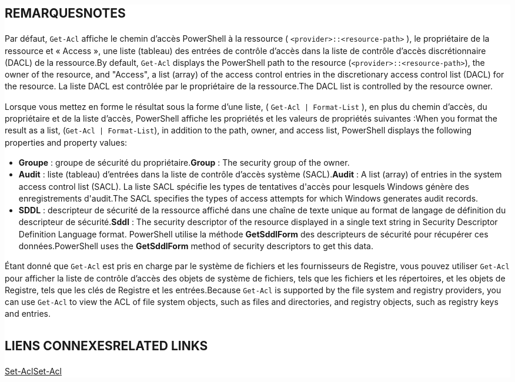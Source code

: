 ## <span data-ttu-id="66747-193">REMARQUES</span><span class="sxs-lookup"><span data-stu-id="66747-193">NOTES</span></span>

<span data-ttu-id="66747-194">Par défaut, `Get-Acl` affiche le chemin d’accès PowerShell à la ressource ( `<provider>::<resource-path>` ), le propriétaire de la ressource et « Access », une liste (tableau) des entrées de contrôle d’accès dans la liste de contrôle d’accès discrétionnaire (DACL) de la ressource.</span><span class="sxs-lookup"><span data-stu-id="66747-194">By default, `Get-Acl` displays the PowerShell path to the resource (`<provider>::<resource-path>`), the owner of the resource, and "Access", a list (array) of the access control entries in the discretionary access control list (DACL) for the resource.</span></span> <span data-ttu-id="66747-195">La liste DACL est contrôlée par le propriétaire de la ressource.</span><span class="sxs-lookup"><span data-stu-id="66747-195">The DACL list is controlled by the resource owner.</span></span>

<span data-ttu-id="66747-196">Lorsque vous mettez en forme le résultat sous la forme d’une liste, ( `Get-Acl | Format-List` ), en plus du chemin d’accès, du propriétaire et de la liste d’accès, PowerShell affiche les propriétés et les valeurs de propriétés suivantes :</span><span class="sxs-lookup"><span data-stu-id="66747-196">When you format the result as a list, (`Get-Acl | Format-List`), in addition to the path, owner, and access list, PowerShell displays the following properties and property values:</span></span>

- <span data-ttu-id="66747-197">**Groupe** : groupe de sécurité du propriétaire.</span><span class="sxs-lookup"><span data-stu-id="66747-197">**Group** : The security group of the owner.</span></span>
- <span data-ttu-id="66747-198">**Audit** : liste (tableau) d’entrées dans la liste de contrôle d’accès système (SACL).</span><span class="sxs-lookup"><span data-stu-id="66747-198">**Audit** :  A list (array) of entries in the system access control list (SACL).</span></span> <span data-ttu-id="66747-199">La liste SACL spécifie les types de tentatives d'accès pour lesquels Windows génère des enregistrements d'audit.</span><span class="sxs-lookup"><span data-stu-id="66747-199">The SACL specifies the types of access attempts for which Windows generates audit records.</span></span>
- <span data-ttu-id="66747-200">**SDDL** : descripteur de sécurité de la ressource affiché dans une chaîne de texte unique au format de langage de définition du descripteur de sécurité.</span><span class="sxs-lookup"><span data-stu-id="66747-200">**Sddl** : The security descriptor of the resource displayed in a single text string in Security Descriptor Definition Language format.</span></span> <span data-ttu-id="66747-201">PowerShell utilise la méthode **GetSddlForm** des descripteurs de sécurité pour récupérer ces données.</span><span class="sxs-lookup"><span data-stu-id="66747-201">PowerShell uses the **GetSddlForm** method of security descriptors to get this data.</span></span>

<span data-ttu-id="66747-202">Étant donné que `Get-Acl` est pris en charge par le système de fichiers et les fournisseurs de Registre, vous pouvez utiliser `Get-Acl` pour afficher la liste de contrôle d’accès des objets de système de fichiers, tels que les fichiers et les répertoires, et les objets de Registre, tels que les clés de Registre et les entrées.</span><span class="sxs-lookup"><span data-stu-id="66747-202">Because `Get-Acl` is supported by the file system and registry providers, you can use `Get-Acl` to view the ACL of file system objects, such as files and directories, and registry objects, such as registry keys and entries.</span></span>

## <span data-ttu-id="66747-203">LIENS CONNEXES</span><span class="sxs-lookup"><span data-stu-id="66747-203">RELATED LINKS</span></span>

[<span data-ttu-id="66747-204">Set-Acl</span><span class="sxs-lookup"><span data-stu-id="66747-204">Set-Acl</span></span>](Set-Acl.md)
